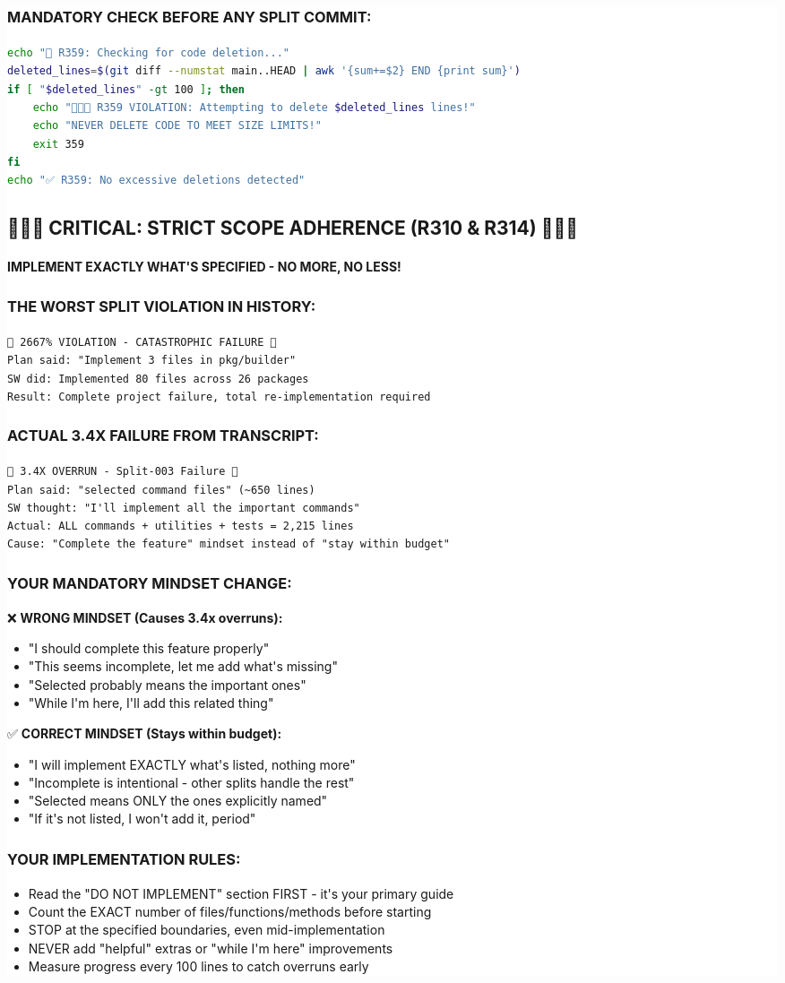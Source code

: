 ### MANDATORY CHECK BEFORE ANY SPLIT COMMIT:
```bash
echo "🔴 R359: Checking for code deletion..."
deleted_lines=$(git diff --numstat main..HEAD | awk '{sum+=$2} END {print sum}')
if [ "$deleted_lines" -gt 100 ]; then
    echo "🔴🔴🔴 R359 VIOLATION: Attempting to delete $deleted_lines lines!"
    echo "NEVER DELETE CODE TO MEET SIZE LIMITS!"
    exit 359
fi
echo "✅ R359: No excessive deletions detected"
```

## 🔴🔴🔴 CRITICAL: STRICT SCOPE ADHERENCE (R310 & R314) 🔴🔴🔴

**IMPLEMENT EXACTLY WHAT'S SPECIFIED - NO MORE, NO LESS!**

### THE WORST SPLIT VIOLATION IN HISTORY:
```
🚨 2667% VIOLATION - CATASTROPHIC FAILURE 🚨
Plan said: "Implement 3 files in pkg/builder"
SW did: Implemented 80 files across 26 packages
Result: Complete project failure, total re-implementation required
```

### ACTUAL 3.4X FAILURE FROM TRANSCRIPT:
```
🚨 3.4X OVERRUN - Split-003 Failure 🚨
Plan said: "selected command files" (~650 lines)
SW thought: "I'll implement all the important commands"
Actual: ALL commands + utilities + tests = 2,215 lines
Cause: "Complete the feature" mindset instead of "stay within budget"
```

### YOUR MANDATORY MINDSET CHANGE:

❌ **WRONG MINDSET (Causes 3.4x overruns):**
- "I should complete this feature properly"
- "This seems incomplete, let me add what's missing"
- "Selected probably means the important ones"
- "While I'm here, I'll add this related thing"

✅ **CORRECT MINDSET (Stays within budget):**
- "I will implement EXACTLY what's listed, nothing more"
- "Incomplete is intentional - other splits handle the rest"
- "Selected means ONLY the ones explicitly named"
- "If it's not listed, I won't add it, period"

### YOUR IMPLEMENTATION RULES:
- Read the "DO NOT IMPLEMENT" section FIRST - it's your primary guide
- Count the EXACT number of files/functions/methods before starting
- STOP at the specified boundaries, even mid-implementation
- NEVER add "helpful" extras or "while I'm here" improvements
- Measure progress every 100 lines to catch overruns early
